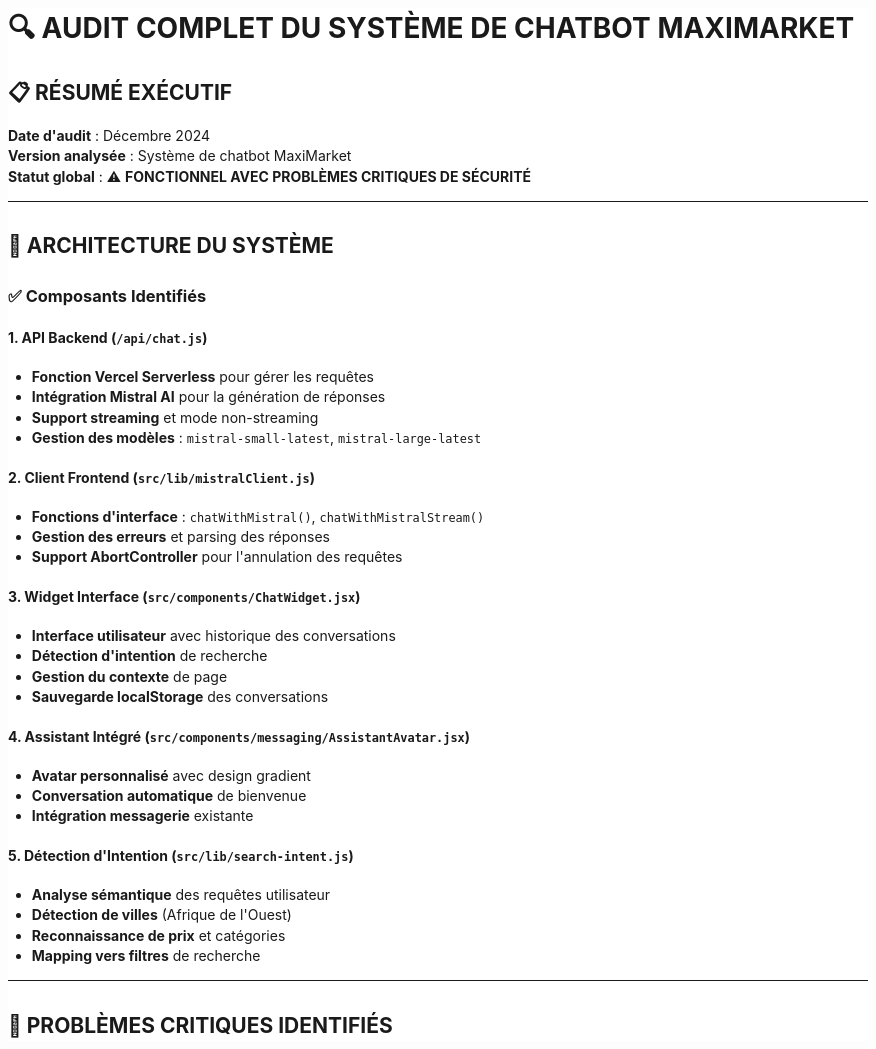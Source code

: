 # 🔍 AUDIT COMPLET DU SYSTÈME DE CHATBOT MAXIMARKET

## 📋 **RÉSUMÉ EXÉCUTIF**

**Date d'audit** : Décembre 2024  
**Version analysée** : Système de chatbot MaxiMarket  
**Statut global** : ⚠️ **FONCTIONNEL AVEC PROBLÈMES CRITIQUES DE SÉCURITÉ**

---

## 🎯 **ARCHITECTURE DU SYSTÈME**

### **✅ Composants Identifiés**

#### **1. API Backend (`/api/chat.js`)**
- **Fonction Vercel Serverless** pour gérer les requêtes
- **Intégration Mistral AI** pour la génération de réponses
- **Support streaming** et mode non-streaming
- **Gestion des modèles** : `mistral-small-latest`, `mistral-large-latest`

#### **2. Client Frontend (`src/lib/mistralClient.js`)**
- **Fonctions d'interface** : `chatWithMistral()`, `chatWithMistralStream()`
- **Gestion des erreurs** et parsing des réponses
- **Support AbortController** pour l'annulation des requêtes

#### **3. Widget Interface (`src/components/ChatWidget.jsx`)**
- **Interface utilisateur** avec historique des conversations
- **Détection d'intention** de recherche
- **Gestion du contexte** de page
- **Sauvegarde localStorage** des conversations

#### **4. Assistant Intégré (`src/components/messaging/AssistantAvatar.jsx`)**
- **Avatar personnalisé** avec design gradient
- **Conversation automatique** de bienvenue
- **Intégration messagerie** existante

#### **5. Détection d'Intention (`src/lib/search-intent.js`)**
- **Analyse sémantique** des requêtes utilisateur
- **Détection de villes** (Afrique de l'Ouest)
- **Reconnaissance de prix** et catégories
- **Mapping vers filtres** de recherche

---

## 🚨 **PROBLÈMES CRITIQUES IDENTIFIÉS**

